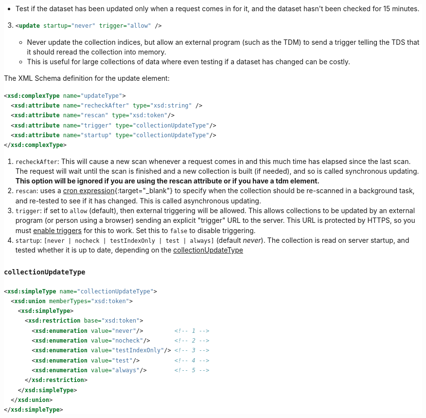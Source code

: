    * Test if the dataset has been updated only when a request comes in for it, and the dataset hasn't been checked for 15 minutes.

3. ~~~xml
   <update startup="never" trigger="allow" />
   ~~~

   * Never update the collection indices, but allow an external program (such as the TDM) to send a trigger telling the TDS that it should reread the collection into memory. 
   * This is useful for large collections of data where even testing if a dataset has changed can be costly.

The XML Schema definition for the update element:

~~~xsd
<xsd:complexType name="updateType">
  <xsd:attribute name="recheckAfter" type="xsd:string" /> 
  <xsd:attribute name="rescan" type="xsd:token"/>         
  <xsd:attribute name="trigger" type="collectionUpdateType"/> 
  <xsd:attribute name="startup" type="collectionUpdateType"/> 
</xsd:complexType>
~~~

1. `recheckAfter`: This will cause a new scan whenever a request comes in and this much time has elapsed since the last scan. 
   The request will wait until the scan is finished and a new collection is built (if needed), and so is called synchronous updating.
   **This option will be ignored if you are using the rescan attribute or if you have a tdm element.**
2. `rescan`: uses a [cron expression](https://www.quartz-scheduler.org/documentation/quartz-2.3.0/tutorials/tutorial-lesson-06.html){:target="_blank"} to specify when the collection should be re-scanned in a background task, and re-tested to see if it has changed. 
   This is called asynchronous updating.
3. `trigger`: if set to `allow` (default), then external triggering will be allowed. 
   This allows collections to be updated by an external program (or person using a browser) sending an explicit "trigger" URL to the server.
   This URL is protected by HTTPS, so you must [enable triggers](#external-triggers) for this to work.
   Set this to `false` to disable triggering.
4. `startup`: `[never | nocheck | testIndexOnly | test | always]` (default _never_). 
   The collection is read on server startup, and tested whether it is up to date, depending on the [collectionUpdateType](#collectionupdatetype)

### `collectionUpdateType`

~~~xsd
<xsd:simpleType name="collectionUpdateType">
  <xsd:union memberTypes="xsd:token">
    <xsd:simpleType>
      <xsd:restriction base="xsd:token">
        <xsd:enumeration value="never"/>         <!-- 1 -->
        <xsd:enumeration value="nocheck"/>       <!-- 2 -->
        <xsd:enumeration value="testIndexOnly"/> <!-- 3 -->
        <xsd:enumeration value="test"/>          <!-- 4 -->
        <xsd:enumeration value="always"/>        <!-- 5 -->
      </xsd:restriction>
    </xsd:simpleType>
  </xsd:union>
</xsd:simpleType>
 ~~~
